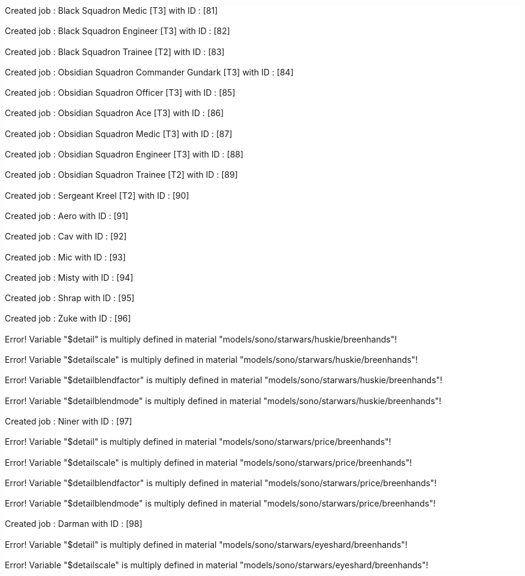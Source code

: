 Created job : Black Squadron Medic [T3]  with ID : [81]

Created job : Black Squadron Engineer [T3]  with ID : [82]

Created job : Black Squadron Trainee [T2]  with ID : [83]

Created job : Obsidian Squadron Commander Gundark [T3]  with ID : [84]

Created job : Obsidian Squadron Officer [T3]  with ID : [85]

Created job : Obsidian Squadron Ace [T3]  with ID : [86]

Created job : Obsidian Squadron Medic [T3]  with ID : [87]

Created job : Obsidian Squadron Engineer [T3]  with ID : [88]

Created job : Obsidian Squadron Trainee [T2]  with ID : [89]

Created job : Sergeant Kreel [T2]  with ID : [90]

Created job : Aero  with ID : [91]

Created job : Cav  with ID : [92]

Created job : Mic  with ID : [93]

Created job : Misty  with ID : [94]

Created job : Shrap  with ID : [95]

Created job : Zuke  with ID : [96]

Error! Variable "$detail" is multiply defined in material "models/sono/starwars/huskie/breenhands"!

Error! Variable "$detailscale" is multiply defined in material "models/sono/starwars/huskie/breenhands"!

Error! Variable "$detailblendfactor" is multiply defined in material "models/sono/starwars/huskie/breenhands"!

Error! Variable "$detailblendmode" is multiply defined in material "models/sono/starwars/huskie/breenhands"!

Created job : Niner  with ID : [97]

Error! Variable "$detail" is multiply defined in material "models/sono/starwars/price/breenhands"!

Error! Variable "$detailscale" is multiply defined in material "models/sono/starwars/price/breenhands"!

Error! Variable "$detailblendfactor" is multiply defined in material "models/sono/starwars/price/breenhands"!

Error! Variable "$detailblendmode" is multiply defined in material "models/sono/starwars/price/breenhands"!

Created job : Darman  with ID : [98]

Error! Variable "$detail" is multiply defined in material "models/sono/starwars/eyeshard/breenhands"!

Error! Variable "$detailscale" is multiply defined in material "models/sono/starwars/eyeshard/breenhands"!
